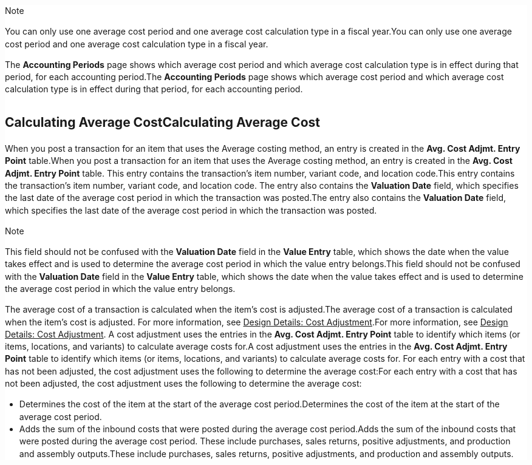 > [!NOTE]  
>  <span data-ttu-id="303d3-125">You can only use one average cost period and one average cost calculation type in a fiscal year.</span><span class="sxs-lookup"><span data-stu-id="303d3-125">You can only use one average cost period and one average cost calculation type in a fiscal year.</span></span>  
>   
>  <span data-ttu-id="303d3-126">The **Accounting Periods** page shows which average cost period and which average cost calculation type is in effect during that period, for each accounting period.</span><span class="sxs-lookup"><span data-stu-id="303d3-126">The **Accounting Periods** page shows which average cost period and which average cost calculation type is in effect during that period, for each accounting period.</span></span>  

## <a name="calculating-average-cost"></a><span data-ttu-id="303d3-127">Calculating Average Cost</span><span class="sxs-lookup"><span data-stu-id="303d3-127">Calculating Average Cost</span></span>  
 <span data-ttu-id="303d3-128">When you post a transaction for an item that uses the Average costing method, an entry is created in the **Avg. Cost Adjmt. Entry Point** table.</span><span class="sxs-lookup"><span data-stu-id="303d3-128">When you post a transaction for an item that uses the Average costing method, an entry is created in the **Avg. Cost Adjmt. Entry Point** table.</span></span> <span data-ttu-id="303d3-129">This entry contains the transaction’s item number, variant code, and location code.</span><span class="sxs-lookup"><span data-stu-id="303d3-129">This entry contains the transaction’s item number, variant code, and location code.</span></span> <span data-ttu-id="303d3-130">The entry also contains the **Valuation Date** field, which specifies the last date of the average cost period in which the transaction was posted.</span><span class="sxs-lookup"><span data-stu-id="303d3-130">The entry also contains the **Valuation Date** field, which specifies the last date of the average cost period in which the transaction was posted.</span></span>  

> [!NOTE]  
>  <span data-ttu-id="303d3-131">This field should not be confused with the **Valuation Date** field in the **Value Entry** table, which shows the date when the value takes effect and is used to determine the average cost period in which the value entry belongs.</span><span class="sxs-lookup"><span data-stu-id="303d3-131">This field should not be confused with the **Valuation Date** field in the **Value Entry** table, which shows the date when the value takes effect and is used to determine the average cost period in which the value entry belongs.</span></span>  

 <span data-ttu-id="303d3-132">The average cost of a transaction is calculated when the item’s cost is adjusted.</span><span class="sxs-lookup"><span data-stu-id="303d3-132">The average cost of a transaction is calculated when the item’s cost is adjusted.</span></span> <span data-ttu-id="303d3-133">For more information, see [Design Details: Cost Adjustment](design-details-cost-adjustment.md).</span><span class="sxs-lookup"><span data-stu-id="303d3-133">For more information, see [Design Details: Cost Adjustment](design-details-cost-adjustment.md).</span></span> <span data-ttu-id="303d3-134">A cost adjustment uses the entries in the **Avg. Cost Adjmt. Entry Point** table to identify which items (or items, locations, and variants) to calculate average costs for.</span><span class="sxs-lookup"><span data-stu-id="303d3-134">A cost adjustment uses the entries in the **Avg. Cost Adjmt. Entry Point** table to identify which items (or items, locations, and variants) to calculate average costs for.</span></span> <span data-ttu-id="303d3-135">For each entry with a cost that has not been adjusted, the cost adjustment uses the following to determine the average cost:</span><span class="sxs-lookup"><span data-stu-id="303d3-135">For each entry with a cost that has not been adjusted, the cost adjustment uses the following to determine the average cost:</span></span>  

-   <span data-ttu-id="303d3-136">Determines the cost of the item at the start of the average cost period.</span><span class="sxs-lookup"><span data-stu-id="303d3-136">Determines the cost of the item at the start of the average cost period.</span></span>  
-   <span data-ttu-id="303d3-137">Adds the sum of the inbound costs that were posted during the average cost period.</span><span class="sxs-lookup"><span data-stu-id="303d3-137">Adds the sum of the inbound costs that were posted during the average cost period.</span></span> <span data-ttu-id="303d3-138">These include purchases, sales returns, positive adjustments, and production and assembly outputs.</span><span class="sxs-lookup"><span data-stu-id="303d3-138">These include purchases, sales returns, positive adjustments, and production and assembly outputs.</span></span>  